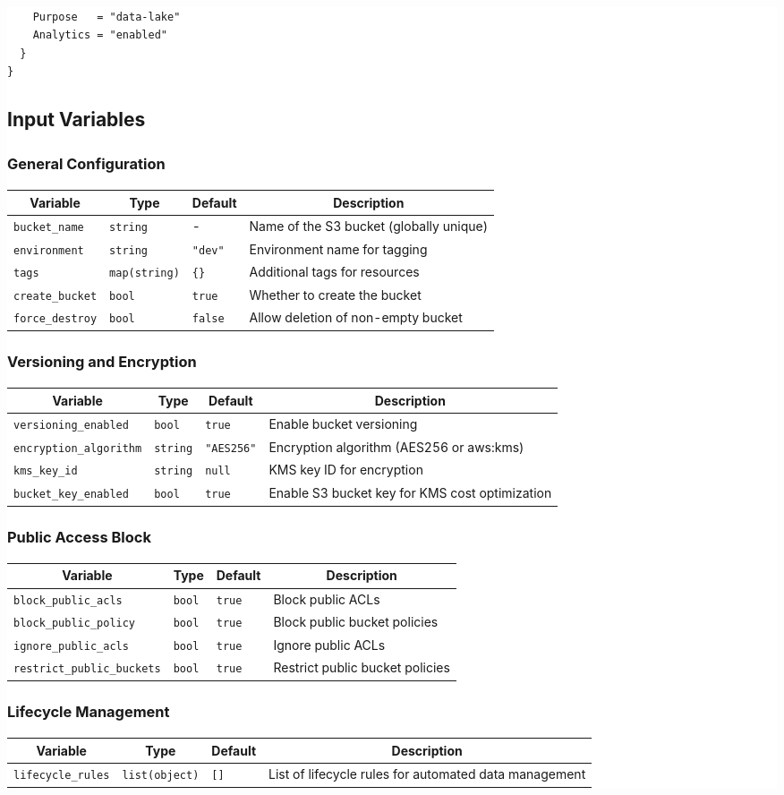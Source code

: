 ```hcl
    Purpose   = "data-lake"
    Analytics = "enabled"
  }
}
```

## Input Variables

### General Configuration

| Variable | Type | Default | Description |
|----------|------|---------|-------------|
| `bucket_name` | `string` | - | Name of the S3 bucket (globally unique) |
| `environment` | `string` | `"dev"` | Environment name for tagging |
| `tags` | `map(string)` | `{}` | Additional tags for resources |
| `create_bucket` | `bool` | `true` | Whether to create the bucket |
| `force_destroy` | `bool` | `false` | Allow deletion of non-empty bucket |

### Versioning and Encryption

| Variable | Type | Default | Description |
|----------|------|---------|-------------|
| `versioning_enabled` | `bool` | `true` | Enable bucket versioning |
| `encryption_algorithm` | `string` | `"AES256"` | Encryption algorithm (AES256 or aws:kms) |
| `kms_key_id` | `string` | `null` | KMS key ID for encryption |
| `bucket_key_enabled` | `bool` | `true` | Enable S3 bucket key for KMS cost optimization |

### Public Access Block

| Variable | Type | Default | Description |
|----------|------|---------|-------------|
| `block_public_acls` | `bool` | `true` | Block public ACLs |
| `block_public_policy` | `bool` | `true` | Block public bucket policies |
| `ignore_public_acls` | `bool` | `true` | Ignore public ACLs |
| `restrict_public_buckets` | `bool` | `true` | Restrict public bucket policies |

### Lifecycle Management

| Variable | Type | Default | Description |
|----------|------|---------|-------------|
| `lifecycle_rules` | `list(object)` | `[]` | List of lifecycle rules for automated data management |

